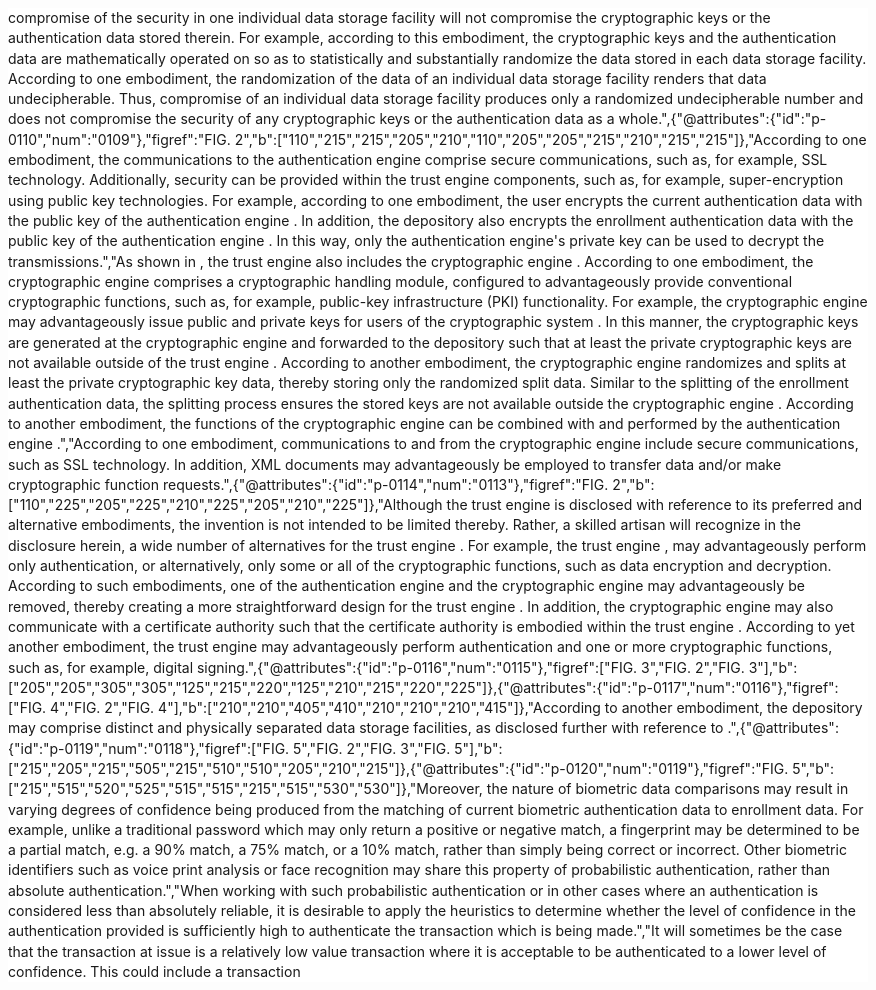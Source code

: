 compromise of the security in one individual data storage facility will not compromise the cryptographic keys or the authentication data stored therein. For example, according to this embodiment, the cryptographic keys and the authentication data are mathematically operated on so as to statistically and substantially randomize the data stored in each data storage facility. According to one embodiment, the randomization of the data of an individual data storage facility renders that data undecipherable. Thus, compromise of an individual data storage facility produces only a randomized undecipherable number and does not compromise the security of any cryptographic keys or the authentication data as a whole.",{"@attributes":{"id":"p-0110","num":"0109"},"figref":"FIG. 2","b":["110","215","215","205","210","110","205","205","215","210","215","215"]},"According to one embodiment, the communications to the authentication engine comprise secure communications, such as, for example, SSL technology. Additionally, security can be provided within the trust engine  components, such as, for example, super-encryption using public key technologies. For example, according to one embodiment, the user encrypts the current authentication data with the public key of the authentication engine . In addition, the depository  also encrypts the enrollment authentication data with the public key of the authentication engine . In this way, only the authentication engine's private key can be used to decrypt the transmissions.","As shown in , the trust engine  also includes the cryptographic engine . According to one embodiment, the cryptographic engine comprises a cryptographic handling module, configured to advantageously provide conventional cryptographic functions, such as, for example, public-key infrastructure (PKI) functionality. For example, the cryptographic engine  may advantageously issue public and private keys for users of the cryptographic system . In this manner, the cryptographic keys are generated at the cryptographic engine  and forwarded to the depository  such that at least the private cryptographic keys are not available outside of the trust engine . According to another embodiment, the cryptographic engine  randomizes and splits at least the private cryptographic key data, thereby storing only the randomized split data. Similar to the splitting of the enrollment authentication data, the splitting process ensures the stored keys are not available outside the cryptographic engine . According to another embodiment, the functions of the cryptographic engine can be combined with and performed by the authentication engine .","According to one embodiment, communications to and from the cryptographic engine include secure communications, such as SSL technology. In addition, XML documents may advantageously be employed to transfer data and\/or make cryptographic function requests.",{"@attributes":{"id":"p-0114","num":"0113"},"figref":"FIG. 2","b":["110","225","205","225","210","225","205","210","225"]},"Although the trust engine  is disclosed with reference to its preferred and alternative embodiments, the invention is not intended to be limited thereby. Rather, a skilled artisan will recognize in the disclosure herein, a wide number of alternatives for the trust engine . For example, the trust engine , may advantageously perform only authentication, or alternatively, only some or all of the cryptographic functions, such as data encryption and decryption. According to such embodiments, one of the authentication engine  and the cryptographic engine  may advantageously be removed, thereby creating a more straightforward design for the trust engine . In addition, the cryptographic engine  may also communicate with a certificate authority such that the certificate authority is embodied within the trust engine . According to yet another embodiment, the trust engine  may advantageously perform authentication and one or more cryptographic functions, such as, for example, digital signing.",{"@attributes":{"id":"p-0116","num":"0115"},"figref":["FIG. 3","FIG. 2","FIG. 3"],"b":["205","205","305","305","125","215","220","125","210","215","220","225"]},{"@attributes":{"id":"p-0117","num":"0116"},"figref":["FIG. 4","FIG. 2","FIG. 4"],"b":["210","210","405","410","210","210","210","415"]},"According to another embodiment, the depository  may comprise distinct and physically separated data storage facilities, as disclosed further with reference to .",{"@attributes":{"id":"p-0119","num":"0118"},"figref":["FIG. 5","FIG. 2","FIG. 3","FIG. 5"],"b":["215","205","215","505","215","510","510","205","210","215"]},{"@attributes":{"id":"p-0120","num":"0119"},"figref":"FIG. 5","b":["215","515","520","525","515","515","215","515","530","530"]},"Moreover, the nature of biometric data comparisons may result in varying degrees of confidence being produced from the matching of current biometric authentication data to enrollment data. For example, unlike a traditional password which may only return a positive or negative match, a fingerprint may be determined to be a partial match, e.g. a 90% match, a 75% match, or a 10% match, rather than simply being correct or incorrect. Other biometric identifiers such as voice print analysis or face recognition may share this property of probabilistic authentication, rather than absolute authentication.","When working with such probabilistic authentication or in other cases where an authentication is considered less than absolutely reliable, it is desirable to apply the heuristics  to determine whether the level of confidence in the authentication provided is sufficiently high to authenticate the transaction which is being made.","It will sometimes be the case that the transaction at issue is a relatively low value transaction where it is acceptable to be authenticated to a lower level of confidence. This could include a transaction